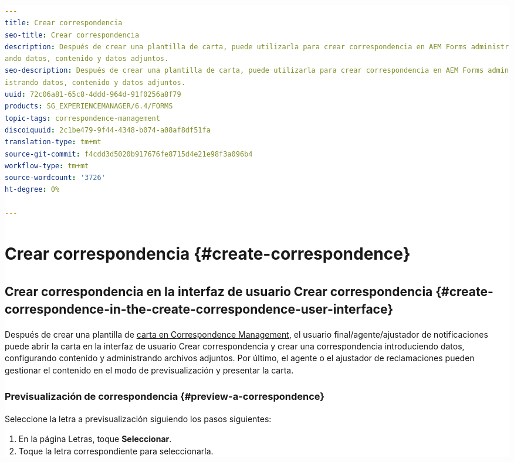```yaml
---
title: Crear correspondencia
seo-title: Crear correspondencia
description: Después de crear una plantilla de carta, puede utilizarla para crear correspondencia en AEM Forms administrando datos, contenido y datos adjuntos.
seo-description: Después de crear una plantilla de carta, puede utilizarla para crear correspondencia en AEM Forms administrando datos, contenido y datos adjuntos.
uuid: 72c06a81-65c8-4ddd-964d-91f0256a8f79
products: SG_EXPERIENCEMANAGER/6.4/FORMS
topic-tags: correspondence-management
discoiquuid: 2c1be479-9f44-4348-b074-a08af8df51fa
translation-type: tm+mt
source-git-commit: f4cdd3d5020b917676fe8715d4e21e98f3a096b4
workflow-type: tm+mt
source-wordcount: '3726'
ht-degree: 0%

---
```



# Crear correspondencia {#create-correspondence}

## Crear correspondencia en la interfaz de usuario Crear correspondencia {#create-correspondence-in-the-create-correspondence-user-interface}

Después de crear una plantilla de [carta en Correspondence Management](/help/forms/using/create-letter.md), el usuario final/agente/ajustador de notificaciones puede abrir la carta en la interfaz de usuario Crear correspondencia y crear una correspondencia introduciendo datos, configurando contenido y administrando archivos adjuntos. Por último, el agente o el ajustador de reclamaciones pueden gestionar el contenido en el modo de previsualización y presentar la carta.

### Previsualización de correspondencia {#preview-a-correspondence}

Seleccione la letra a previsualización siguiendo los pasos siguientes:

1. En la página Letras, toque **Seleccionar**.
1. Toque la letra correspondiente para seleccionarla.
